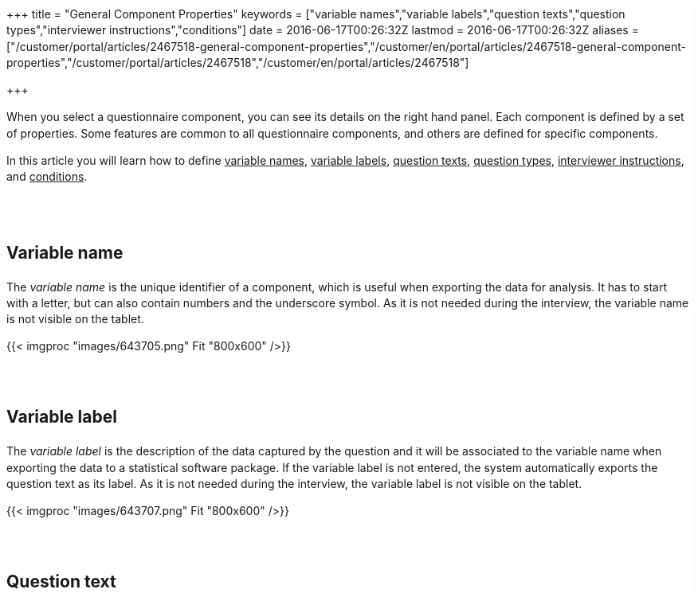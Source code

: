 ﻿+++
title = "General Component Properties"
keywords = ["variable names","variable labels","question texts","question types","interviewer instructions","conditions"]
date = 2016-06-17T00:26:32Z
lastmod = 2016-06-17T00:26:32Z
aliases = ["/customer/portal/articles/2467518-general-component-properties","/customer/en/portal/articles/2467518-general-component-properties","/customer/portal/articles/2467518","/customer/en/portal/articles/2467518"]

+++

When you select a questionnaire component, you can see its details on
the right hand panel. Each component is defined by a set of properties.
Some features are common to all questionnaire components, and others are
defined for specific components.   
  
In this article you will learn how to define [variable
names](#variable%20name), [variable labels](#variable%20label),
[question texts](#question%20text), [question types](#question%20types),
[interviewer instructions](#instructions), and
[conditions](#conditions).   
   
 

<span id="variable name"></span>Variable name
---------------------------------------------

  
  
The *variable name* is the unique identifier of a component, which is
useful when exporting the data for analysis. It has to start with a
letter, but can also contain numbers and the underscore symbol. As it is
not needed during the interview, the variable name is not visible on the
tablet.  
  
{{< imgproc "images/643705.png" Fit "800x600" />}}  
  
  
 

<span id="variable label"></span>Variable label
-----------------------------------------------

  
  
The *variable label* is the description of the data captured by the
question and it will be associated to the variable name when exporting
the data to a statistical software package. If the variable label is not
entered, the system automatically exports the question text as its
label. As it is not needed during the interview, the variable label is
not visible on the tablet.  
  
{{< imgproc "images/643707.png" Fit "800x600" />}}  
  
  
 

<span id="question text"></span>Question text
---------------------------------------------
